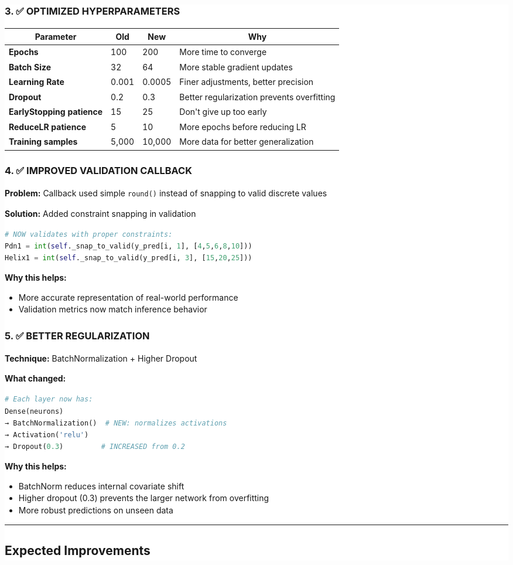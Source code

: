 ### 3. ✅ **OPTIMIZED HYPERPARAMETERS**

| Parameter | Old | New | Why |
|-----------|-----|-----|-----|
| **Epochs** | 100 | 200 | More time to converge |
| **Batch Size** | 32 | 64 | More stable gradient updates |
| **Learning Rate** | 0.001 | 0.0005 | Finer adjustments, better precision |
| **Dropout** | 0.2 | 0.3 | Better regularization prevents overfitting |
| **EarlyStopping patience** | 15 | 25 | Don't give up too early |
| **ReduceLR patience** | 5 | 10 | More epochs before reducing LR |
| **Training samples** | 5,000 | 10,000 | More data for better generalization |

### 4. ✅ **IMPROVED VALIDATION CALLBACK**

**Problem:** Callback used simple `round()` instead of snapping to valid discrete values

**Solution:** Added constraint snapping in validation

```python
# NOW validates with proper constraints:
Pdn1 = int(self._snap_to_valid(y_pred[i, 1], [4,5,6,8,10]))
Helix1 = int(self._snap_to_valid(y_pred[i, 3], [15,20,25]))
```

**Why this helps:**
- More accurate representation of real-world performance
- Validation metrics now match inference behavior

### 5. ✅ **BETTER REGULARIZATION**

**Technique:** BatchNormalization + Higher Dropout

**What changed:**
```python
# Each layer now has:
Dense(neurons)
→ BatchNormalization()  # NEW: normalizes activations
→ Activation('relu')
→ Dropout(0.3)         # INCREASED from 0.2
```

**Why this helps:**
- BatchNorm reduces internal covariate shift
- Higher dropout (0.3) prevents the larger network from overfitting
- More robust predictions on unseen data

---

## Expected Improvements
